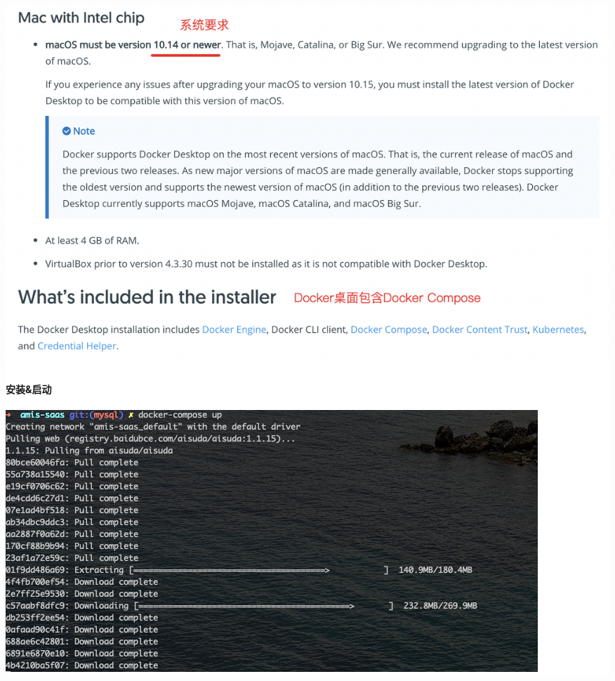 ![image](/img/私有部署/docker/123589785-4e57e880-d81c-11eb-90e6-b30dcf170bf0.png)

#### 安装&启动

![image](/img/私有部署/docker/123610551-48b9cd00-d833-11eb-8119-fc63c6ea525d.png)